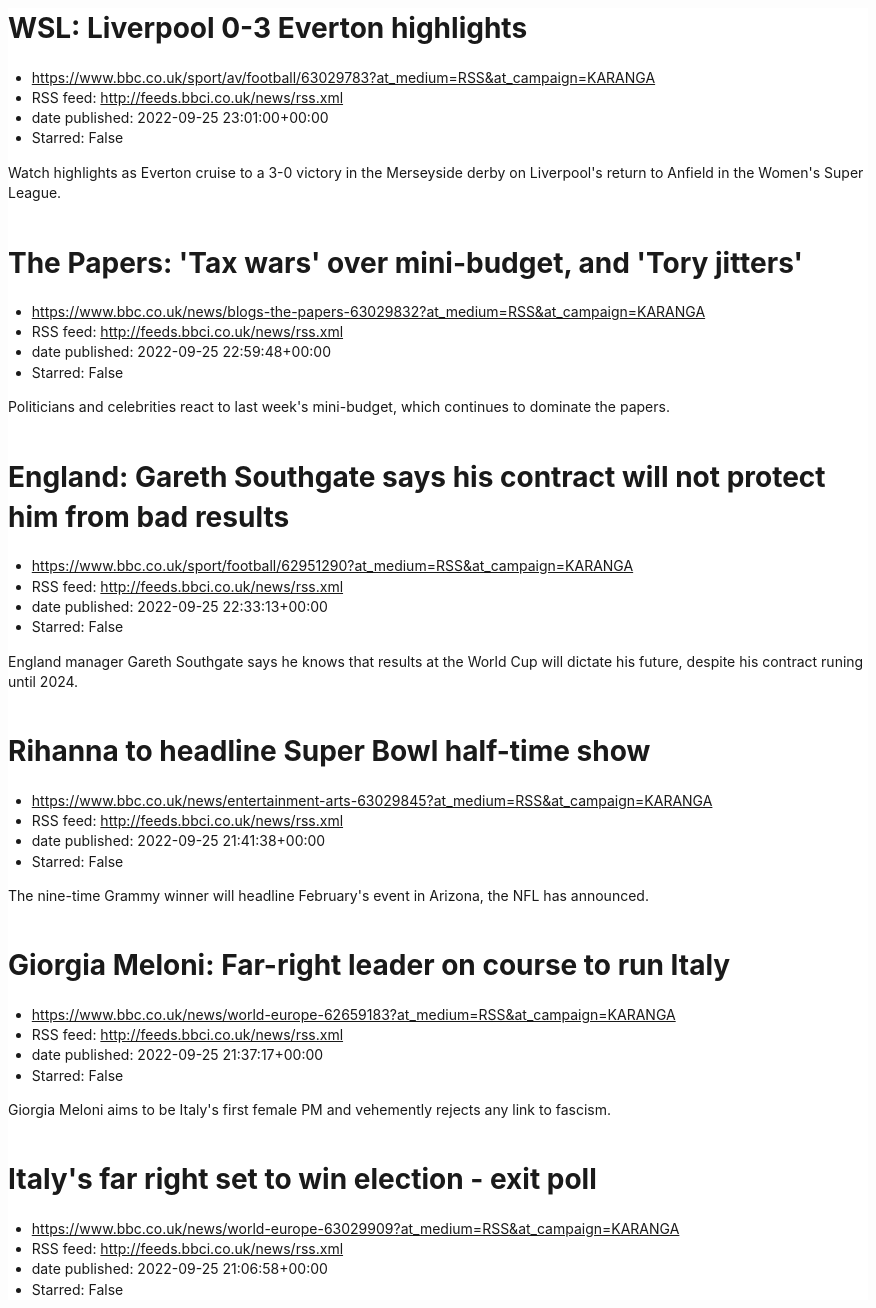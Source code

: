 # WSL: Liverpool 0-3 Everton highlights
 - https://www.bbc.co.uk/sport/av/football/63029783?at_medium=RSS&at_campaign=KARANGA
 - RSS feed: http://feeds.bbci.co.uk/news/rss.xml
 - date published: 2022-09-25 23:01:00+00:00
 - Starred: False

Watch highlights as Everton cruise to a 3-0 victory in the Merseyside derby on Liverpool's return to Anfield in the Women's Super League.

# The Papers: 'Tax wars' over mini-budget, and 'Tory jitters'
 - https://www.bbc.co.uk/news/blogs-the-papers-63029832?at_medium=RSS&at_campaign=KARANGA
 - RSS feed: http://feeds.bbci.co.uk/news/rss.xml
 - date published: 2022-09-25 22:59:48+00:00
 - Starred: False

Politicians and celebrities react to last week's mini-budget, which continues to dominate the papers.

# England: Gareth Southgate says his contract will not protect him from bad results
 - https://www.bbc.co.uk/sport/football/62951290?at_medium=RSS&at_campaign=KARANGA
 - RSS feed: http://feeds.bbci.co.uk/news/rss.xml
 - date published: 2022-09-25 22:33:13+00:00
 - Starred: False

England manager Gareth Southgate says he knows that results at the World Cup will dictate his future, despite his contract runing until 2024.

# Rihanna to headline Super Bowl half-time show
 - https://www.bbc.co.uk/news/entertainment-arts-63029845?at_medium=RSS&at_campaign=KARANGA
 - RSS feed: http://feeds.bbci.co.uk/news/rss.xml
 - date published: 2022-09-25 21:41:38+00:00
 - Starred: False

The nine-time Grammy winner will headline February's event in Arizona, the NFL has announced.

# Giorgia Meloni: Far-right leader on course to run Italy
 - https://www.bbc.co.uk/news/world-europe-62659183?at_medium=RSS&at_campaign=KARANGA
 - RSS feed: http://feeds.bbci.co.uk/news/rss.xml
 - date published: 2022-09-25 21:37:17+00:00
 - Starred: False

Giorgia Meloni aims to be Italy's first female PM and vehemently rejects any link to fascism.

# Italy's far right set to win election - exit poll
 - https://www.bbc.co.uk/news/world-europe-63029909?at_medium=RSS&at_campaign=KARANGA
 - RSS feed: http://feeds.bbci.co.uk/news/rss.xml
 - date published: 2022-09-25 21:06:58+00:00
 - Starred: False
